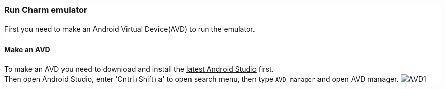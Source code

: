 ### Run Charm emulator
First you need to make an Android Virtual Device(AVD) to run the emulator.
#### Make an AVD
To make an AVD you need to download and install the [latest Android Studio](https://developer.android.com/studio/) first.  
Then open Android Studio, enter 'Cntrl+Shift+a'  to open search menu, then type `AVD manager` and open AVD manager.
![AVD1](pictures/AVD1.jpg)



